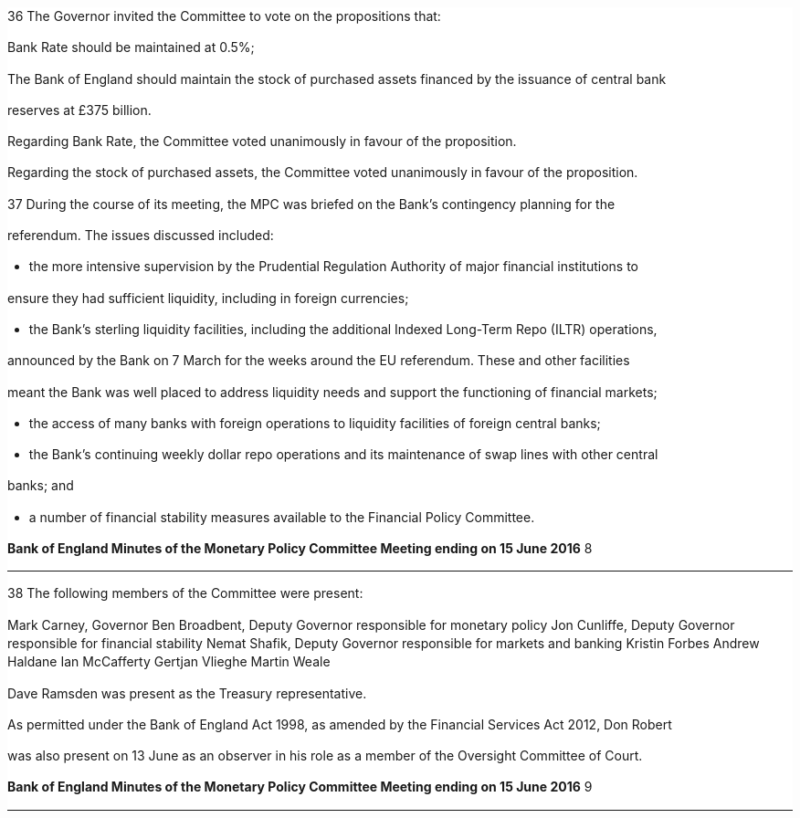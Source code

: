 36 The Governor invited the Committee to vote on the propositions that:

Bank Rate should be maintained at 0.5%;

The Bank of England should maintain the stock of purchased assets financed by the issuance of central bank

reserves at £375 billion.

Regarding Bank Rate, the Committee voted unanimously in favour of the proposition.

Regarding the stock of purchased assets, the Committee voted unanimously in favour of the proposition.

37 During the course of its meeting, the MPC was briefed on the Bank’s contingency planning for the

referendum. The issues discussed included:

- the more intensive supervision by the Prudential Regulation Authority of major financial institutions to

ensure they had sufficient liquidity, including in foreign currencies;

- the Bank’s sterling liquidity facilities, including the additional Indexed Long-Term Repo (ILTR) operations,

announced by the Bank on 7 March for the weeks around the EU referendum. These and other facilities

meant the Bank was well placed to address liquidity needs and support the functioning of financial markets;

- the access of many banks with foreign operations to liquidity facilities of foreign central banks;

- the Bank’s continuing weekly dollar repo operations and its maintenance of swap lines with other central

banks; and

- a number of financial stability measures available to the Financial Policy Committee.

**Bank of England Minutes of the Monetary Policy Committee Meeting ending on 15 June 2016** 8


-----

38 The following members of the Committee were present:

Mark Carney, Governor
Ben Broadbent, Deputy Governor responsible for monetary policy
Jon Cunliffe, Deputy Governor responsible for financial stability
Nemat Shafik, Deputy Governor responsible for markets and banking
Kristin Forbes
Andrew Haldane
Ian McCafferty
Gertjan Vlieghe
Martin Weale

Dave Ramsden was present as the Treasury representative.

As permitted under the Bank of England Act 1998, as amended by the Financial Services Act 2012, Don Robert

was also present on 13 June as an observer in his role as a member of the Oversight Committee of Court.

**Bank of England Minutes of the Monetary Policy Committee Meeting ending on 15 June 2016** 9


-----

